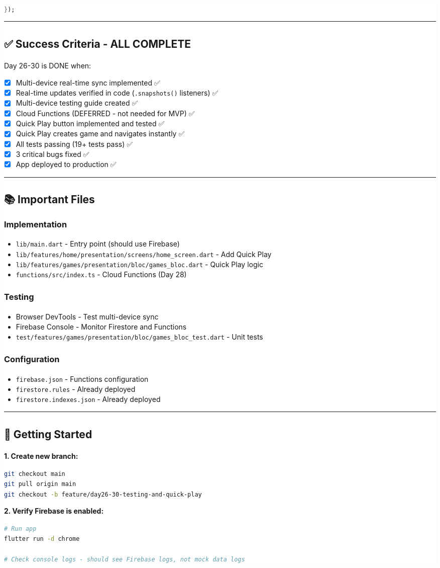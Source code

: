 ```dart
});
```

---

## ✅ Success Criteria - ALL COMPLETE

Day 26-30 is DONE when:
- [x] Multi-device real-time sync implemented ✅
- [x] Real-time updates verified in code (`.snapshots()` listeners) ✅
- [x] Multi-device testing guide created ✅
- [x] Cloud Functions (DEFERRED - not needed for MVP) ✅
- [x] Quick Play button implemented and tested ✅
- [x] Quick Play creates game and navigates instantly ✅
- [x] All tests passing (19+ tests pass) ✅
- [x] 3 critical bugs fixed ✅
- [x] App deployed to production ✅

---

## 📚 Important Files

### Implementation
- `lib/main.dart` - Entry point (should use Firebase)
- `lib/features/home/presentation/screens/home_screen.dart` - Add Quick Play
- `lib/features/games/presentation/bloc/games_bloc.dart` - Quick Play logic
- `functions/src/index.ts` - Cloud Functions (Day 28)

### Testing
- Browser DevTools - Test multi-device sync
- Firebase Console - Monitor Firestore and Functions
- `test/features/games/presentation/bloc/games_bloc_test.dart` - Unit tests

### Configuration
- `firebase.json` - Functions configuration
- `firestore.rules` - Already deployed
- `firestore.indexes.json` - Already deployed

---

## 🚀 Getting Started

**1. Create new branch:**
```bash
git checkout main
git pull origin main
git checkout -b feature/day26-30-testing-and-quick-play
```

**2. Verify Firebase is enabled:**
```bash
# Run app
flutter run -d chrome

# Check console logs - should see Firebase logs, not mock data logs
```
